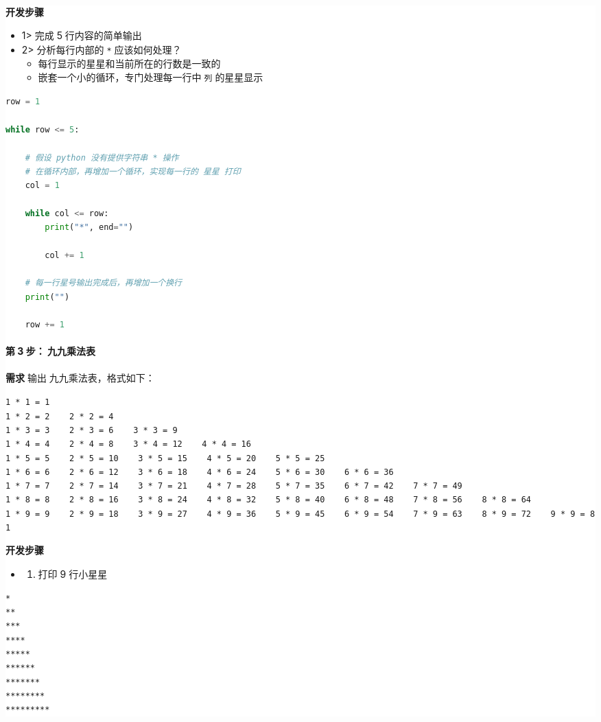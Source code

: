 **开发步骤**

- 1> 完成 5 行内容的简单输出
- 2> 分析每行内部的 `*` 应该如何处理？
  - 每行显示的星星和当前所在的行数是一致的
  - 嵌套一个小的循环，专门处理每一行中 `列` 的星星显示

```python
row = 1

while row <= 5:

    # 假设 python 没有提供字符串 * 操作
    # 在循环内部，再增加一个循环，实现每一行的 星星 打印
    col = 1

    while col <= row:
        print("*", end="")

        col += 1

    # 每一行星号输出完成后，再增加一个换行
    print("")

    row += 1
```

#### 第 3 步： 九九乘法表

**需求** 输出 九九乘法表，格式如下：

```
1 * 1 = 1    
1 * 2 = 2    2 * 2 = 4    
1 * 3 = 3    2 * 3 = 6    3 * 3 = 9    
1 * 4 = 4    2 * 4 = 8    3 * 4 = 12    4 * 4 = 16    
1 * 5 = 5    2 * 5 = 10    3 * 5 = 15    4 * 5 = 20    5 * 5 = 25    
1 * 6 = 6    2 * 6 = 12    3 * 6 = 18    4 * 6 = 24    5 * 6 = 30    6 * 6 = 36    
1 * 7 = 7    2 * 7 = 14    3 * 7 = 21    4 * 7 = 28    5 * 7 = 35    6 * 7 = 42    7 * 7 = 49    
1 * 8 = 8    2 * 8 = 16    3 * 8 = 24    4 * 8 = 32    5 * 8 = 40    6 * 8 = 48    7 * 8 = 56    8 * 8 = 64    
1 * 9 = 9    2 * 9 = 18    3 * 9 = 27    4 * 9 = 36    5 * 9 = 45    6 * 9 = 54    7 * 9 = 63    8 * 9 = 72    9 * 9 = 81
```

**开发步骤**

- 1. 打印 9 行小星星

```
*
**
***
****
*****
******
*******
********
*********
```
